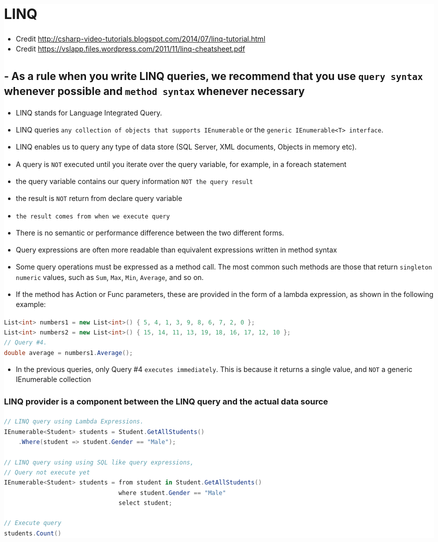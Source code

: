 # LINQ

- Credit <http://csharp-video-tutorials.blogspot.com/2014/07/linq-tutorial.html>
- Credit <https://vslapp.files.wordpress.com/2011/11/linq-cheatsheet.pdf>

## - As a rule when you write LINQ queries, we recommend that you use `query syntax` whenever possible and `method syntax` whenever necessary

- LINQ stands for Language Integrated Query.
- LINQ queries `any collection of objects that supports IEnumerable` or the `generic IEnumerable<T> interface`.
- LINQ enables us to query any type of data store (SQL Server, XML documents, Objects in memory etc).
- A query is ```NOT``` executed until you iterate over the query variable, for example, in a foreach statement
- the query variable contains our query information ```NOT the query result```
- the result is ```NOT``` return from declare query variable
- ```the result comes from when we execute query```
- There is no semantic or performance difference between the two different forms.
- Query expressions are often more readable than equivalent expressions written in method syntax
- Some query operations must be expressed as a method call. The most common such methods are those that return ```singleton numeric``` values, such as ```Sum```, ```Max```, ```Min```, ```Average```, and so on.

- If the method has Action or Func parameters, these are provided in the form of a lambda expression, as shown in the following example:

```C#
List<int> numbers1 = new List<int>() { 5, 4, 1, 3, 9, 8, 6, 7, 2, 0 }; 
List<int> numbers2 = new List<int>() { 15, 14, 11, 13, 19, 18, 16, 17, 12, 10 }; 
// Query #4. 
double average = numbers1.Average();
```

- In the previous queries, only Query #4 ```executes immediately```. This is because it returns a single value, and ```NOT``` a generic IEnumerable<T> collection

### LINQ provider is a component between the LINQ query and the actual data source

```C#
// LINQ query using Lambda Expressions.
IEnumerable<Student> students = Student.GetAllStudents()
    .Where(student => student.Gender == "Male");

// LINQ query using using SQL like query expressions, 
// Query not execute yet
IEnumerable<Student> students = from student in Student.GetAllStudents()
                                where student.Gender == "Male"
                                select student;
                                
// Execute query
students.Count()
```
